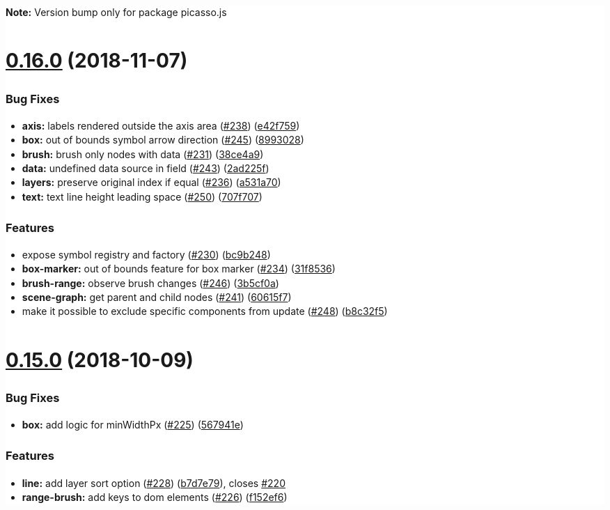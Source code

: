 **Note:** Version bump only for package picasso.js

# [0.16.0](https://github.com/qlik-oss/picasso.js/compare/v0.15.0...v0.16.0) (2018-11-07)

### Bug Fixes

- **axis:** labels rendered outside the axis area ([#238](https://github.com/qlik-oss/picasso.js/issues/238)) ([e42f759](https://github.com/qlik-oss/picasso.js/commit/e42f759))
- **box:** out of bounds symbol arrow direction ([#245](https://github.com/qlik-oss/picasso.js/issues/245)) ([8993028](https://github.com/qlik-oss/picasso.js/commit/8993028))
- **brush:** brush only nodes with data ([#231](https://github.com/qlik-oss/picasso.js/issues/231)) ([38ce4a9](https://github.com/qlik-oss/picasso.js/commit/38ce4a9))
- **data:** undefined data source in field ([#243](https://github.com/qlik-oss/picasso.js/issues/243)) ([2ad225f](https://github.com/qlik-oss/picasso.js/commit/2ad225f))
- **layers:** preserve original index if equal ([#236](https://github.com/qlik-oss/picasso.js/issues/236)) ([a531a70](https://github.com/qlik-oss/picasso.js/commit/a531a70))
- **text:** text line height leading space ([#250](https://github.com/qlik-oss/picasso.js/issues/250)) ([707f707](https://github.com/qlik-oss/picasso.js/commit/707f707))

### Features

- expose symbol registry and factory ([#230](https://github.com/qlik-oss/picasso.js/issues/230)) ([bc9b248](https://github.com/qlik-oss/picasso.js/commit/bc9b248))
- **box-marker:** out of bounds feature for box marker ([#234](https://github.com/qlik-oss/picasso.js/issues/234)) ([31f8536](https://github.com/qlik-oss/picasso.js/commit/31f8536))
- **brush-range:** observe brush changes ([#246](https://github.com/qlik-oss/picasso.js/issues/246)) ([3b5cf0a](https://github.com/qlik-oss/picasso.js/commit/3b5cf0a))
- **scene-graph:** get parent and child nodes ([#241](https://github.com/qlik-oss/picasso.js/issues/241)) ([60615f7](https://github.com/qlik-oss/picasso.js/commit/60615f7))
- make it possible to exclude specific components from update ([#248](https://github.com/qlik-oss/picasso.js/issues/248)) ([b8c32f5](https://github.com/qlik-oss/picasso.js/commit/b8c32f5))

<a name="0.15.0"></a>

# [0.15.0](https://github.com/qlik-oss/picasso.js/compare/v0.14.0...v0.15.0) (2018-10-09)

### Bug Fixes

- **box:** add logic for minWidthPx ([#225](https://github.com/qlik-oss/picasso.js/issues/225)) ([567941e](https://github.com/qlik-oss/picasso.js/commit/567941e))

### Features

- **line:** add layer sort option ([#228](https://github.com/qlik-oss/picasso.js/issues/228)) ([b7d7e79](https://github.com/qlik-oss/picasso.js/commit/b7d7e79)), closes [#220](https://github.com/qlik-oss/picasso.js/issues/220)
- **range-brush:** add keys to dom elements ([#226](https://github.com/qlik-oss/picasso.js/issues/226)) ([f152ef6](https://github.com/qlik-oss/picasso.js/commit/f152ef6))
